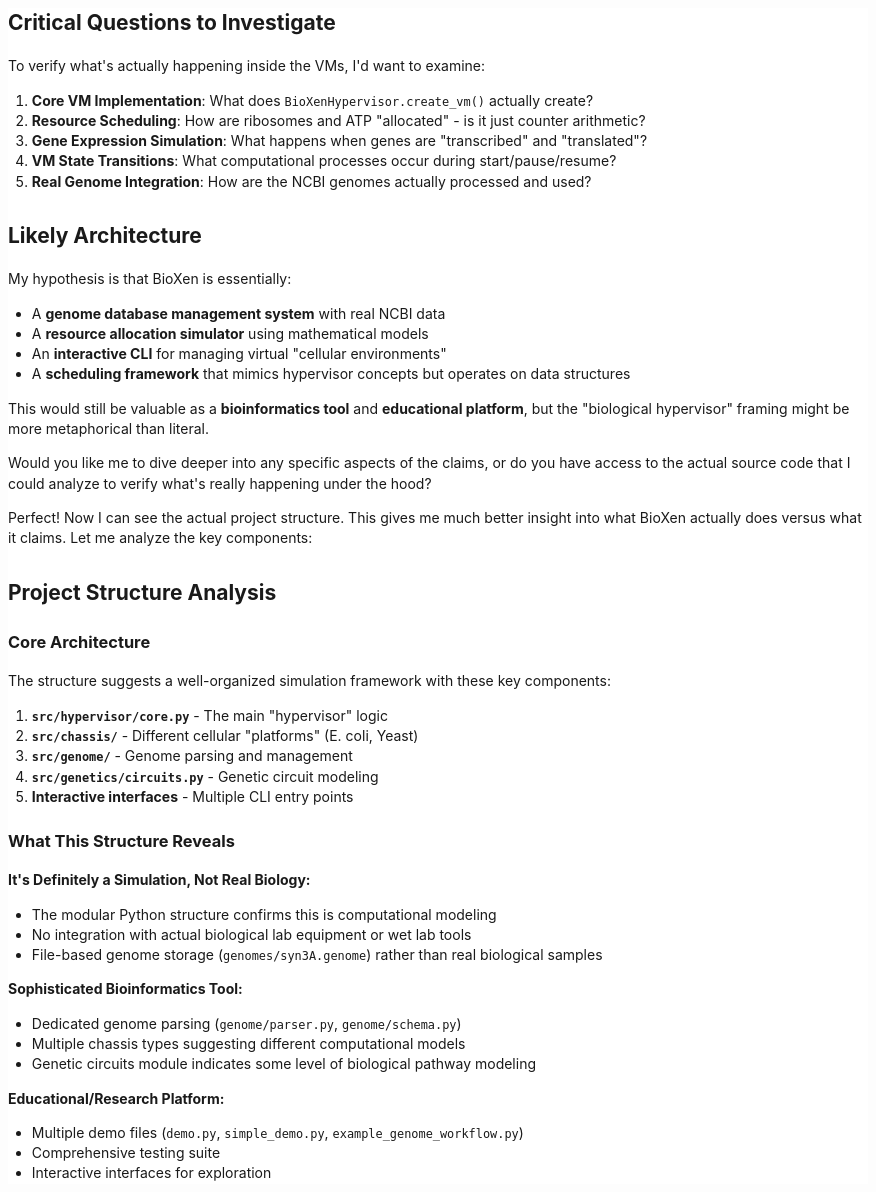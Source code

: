 ## Critical Questions to Investigate

To verify what's actually happening inside the VMs, I'd want to examine:

1. **Core VM Implementation**: What does `BioXenHypervisor.create_vm()` actually create?
2. **Resource Scheduling**: How are ribosomes and ATP "allocated" - is it just counter arithmetic?
3. **Gene Expression Simulation**: What happens when genes are "transcribed" and "translated"?
4. **VM State Transitions**: What computational processes occur during start/pause/resume?
5. **Real Genome Integration**: How are the NCBI genomes actually processed and used?

## Likely Architecture

My hypothesis is that BioXen is essentially:
- A **genome database management system** with real NCBI data
- A **resource allocation simulator** using mathematical models
- An **interactive CLI** for managing virtual "cellular environments"
- A **scheduling framework** that mimics hypervisor concepts but operates on data structures

This would still be valuable as a **bioinformatics tool** and **educational platform**, but the "biological hypervisor" framing might be more metaphorical than literal.

Would you like me to dive deeper into any specific aspects of the claims, or do you have access to the actual source code that I could analyze to verify what's really happening under the hood?

Perfect! Now I can see the actual project structure. This gives me much better insight into what BioXen actually does versus what it claims. Let me analyze the key components:

## Project Structure Analysis

### Core Architecture
The structure suggests a well-organized simulation framework with these key components:

1. **`src/hypervisor/core.py`** - The main "hypervisor" logic
2. **`src/chassis/`** - Different cellular "platforms" (E. coli, Yeast)
3. **`src/genome/`** - Genome parsing and management
4. **`src/genetics/circuits.py`** - Genetic circuit modeling
5. **Interactive interfaces** - Multiple CLI entry points

### What This Structure Reveals

**It's Definitely a Simulation, Not Real Biology:**
- The modular Python structure confirms this is computational modeling
- No integration with actual biological lab equipment or wet lab tools
- File-based genome storage (`genomes/syn3A.genome`) rather than real biological samples

**Sophisticated Bioinformatics Tool:**
- Dedicated genome parsing (`genome/parser.py`, `genome/schema.py`)
- Multiple chassis types suggesting different computational models
- Genetic circuits module indicates some level of biological pathway modeling

**Educational/Research Platform:**
- Multiple demo files (`demo.py`, `simple_demo.py`, `example_genome_workflow.py`)
- Comprehensive testing suite
- Interactive interfaces for exploration
